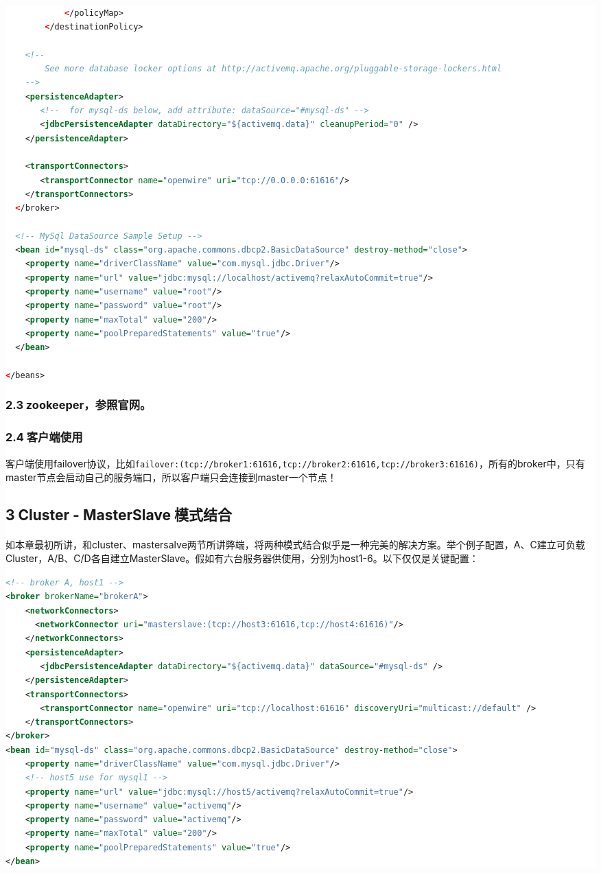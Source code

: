 ```xml
            </policyMap>
        </destinationPolicy>
 
    <!--
        See more database locker options at http://activemq.apache.org/pluggable-storage-lockers.html
    -->
    <persistenceAdapter>
       <!--  for mysql-ds below, add attribute: dataSource="#mysql-ds" -->
       <jdbcPersistenceAdapter dataDirectory="${activemq.data}" cleanupPeriod="0" />
    </persistenceAdapter>
 
    <transportConnectors>
       <transportConnector name="openwire" uri="tcp://0.0.0.0:61616"/>
    </transportConnectors>
  </broker>
 
  <!-- MySql DataSource Sample Setup -->
  <bean id="mysql-ds" class="org.apache.commons.dbcp2.BasicDataSource" destroy-method="close">
    <property name="driverClassName" value="com.mysql.jdbc.Driver"/>
    <property name="url" value="jdbc:mysql://localhost/activemq?relaxAutoCommit=true"/>
    <property name="username" value="root"/>
    <property name="password" value="root"/>
    <property name="maxTotal" value="200"/>
    <property name="poolPreparedStatements" value="true"/>
  </bean>
 
</beans>
```
### 2.3 zookeeper，参照官网。
### 2.4 客户端使用
客户端使用failover协议，比如`failover:(tcp://broker1:61616,tcp://broker2:61616,tcp://broker3:61616)`，所有的broker中，只有master节点会启动自己的服务端口，所以客户端只会连接到master一个节点！

## 3 Cluster - MasterSlave 模式结合
如本章最初所讲，和cluster、mastersalve两节所讲弊端，将两种模式结合似乎是一种完美的解决方案。举个例子配置，A、C建立可负载Cluster，A/B、C/D各自建立MasterSlave。假如有六台服务器供使用，分别为host1-6。以下仅仅是关键配置：
```xml
<!-- broker A, host1 -->
<broker brokerName="brokerA">
    <networkConnectors>
      <networkConnector uri="masterslave:(tcp://host3:61616,tcp://host4:61616)"/>
    </networkConnectors>
    <persistenceAdapter>
       <jdbcPersistenceAdapter dataDirectory="${activemq.data}" dataSource="#mysql-ds" />
    </persistenceAdapter>
    <transportConnectors>
       <transportConnector name="openwire" uri="tcp://localhost:61616" discoveryUri="multicast://default" />
    </transportConnectors>
</broker>
<bean id="mysql-ds" class="org.apache.commons.dbcp2.BasicDataSource" destroy-method="close">
    <property name="driverClassName" value="com.mysql.jdbc.Driver"/>
    <!-- host5 use for mysql1 -->
    <property name="url" value="jdbc:mysql://host5/activemq?relaxAutoCommit=true"/>
    <property name="username" value="activemq"/>
    <property name="password" value="activemq"/>
    <property name="maxTotal" value="200"/>
    <property name="poolPreparedStatements" value="true"/>
</bean>
```